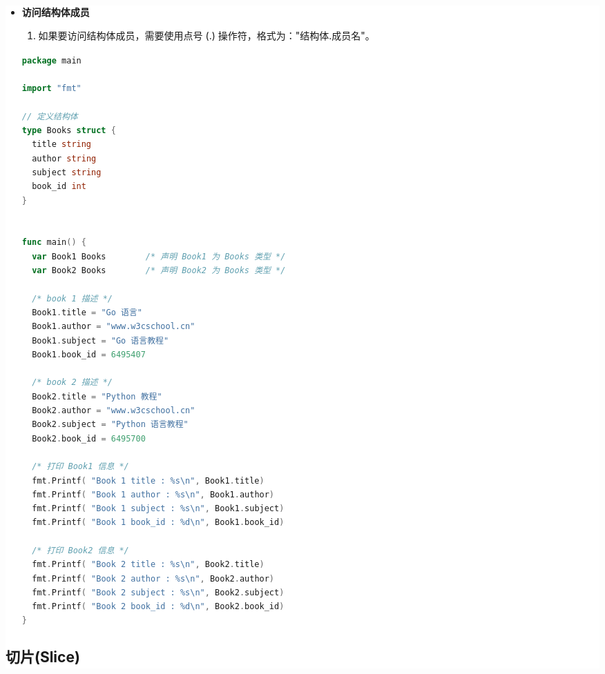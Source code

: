   

- **访问结构体成员**

  1. 如果要访问结构体成员，需要使用点号 (.) 操作符，格式为："结构体.成员名"。
  
  ```go
  package main
  
  import "fmt"
  
  // 定义结构体
  type Books struct {
    title string
    author string
    subject string
    book_id int
  }
  
  
  func main() {
    var Book1 Books        /* 声明 Book1 为 Books 类型 */
    var Book2 Books        /* 声明 Book2 为 Books 类型 */
  
    /* book 1 描述 */
    Book1.title = "Go 语言"
    Book1.author = "www.w3cschool.cn"
    Book1.subject = "Go 语言教程"
    Book1.book_id = 6495407
  
    /* book 2 描述 */
    Book2.title = "Python 教程"
    Book2.author = "www.w3cschool.cn"
    Book2.subject = "Python 语言教程"
    Book2.book_id = 6495700
  
    /* 打印 Book1 信息 */
    fmt.Printf( "Book 1 title : %s\n", Book1.title)
    fmt.Printf( "Book 1 author : %s\n", Book1.author)
    fmt.Printf( "Book 1 subject : %s\n", Book1.subject)
    fmt.Printf( "Book 1 book_id : %d\n", Book1.book_id)
  
    /* 打印 Book2 信息 */
    fmt.Printf( "Book 2 title : %s\n", Book2.title)
    fmt.Printf( "Book 2 author : %s\n", Book2.author)
    fmt.Printf( "Book 2 subject : %s\n", Book2.subject)
    fmt.Printf( "Book 2 book_id : %d\n", Book2.book_id)
  }
  ```
  
  
  
  

## 切片(Slice)
